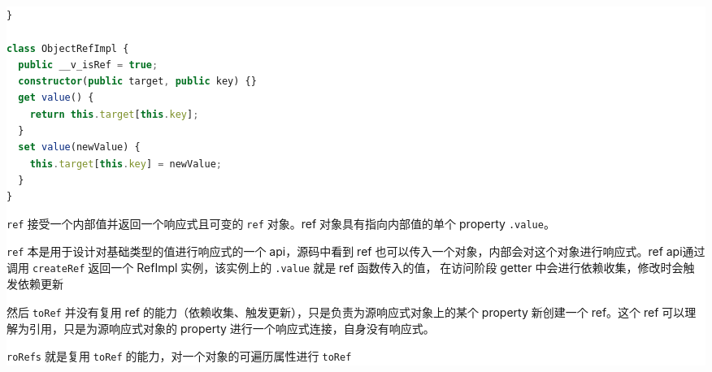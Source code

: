 ```ts
}

class ObjectRefImpl {
  public __v_isRef = true;
  constructor(public target, public key) {}
  get value() {
    return this.target[this.key];
  }
  set value(newValue) {
    this.target[this.key] = newValue;
  }
}
```

`ref` 接受一个内部值并返回一个响应式且可变的 `ref` 对象。ref 对象具有指向内部值的单个 property `.value`。

`ref` 本是用于设计对基础类型的值进行响应式的一个 api，源码中看到 ref 也可以传入一个对象，内部会对这个对象进行响应式。ref api通过调用 `createRef` 返回一个 RefImpl 实例，该实例上的 `.value` 就是 ref 函数传入的值， 在访问阶段 getter 中会进行依赖收集，修改时会触发依赖更新

然后 `toRef` 并没有复用 ref 的能力（依赖收集、触发更新），只是负责为源响应式对象上的某个 property 新创建一个 ref。这个 ref 可以理解为引用，只是为源响应式对象的 property 进行一个响应式连接，自身没有响应式。

`roRefs` 就是复用 `toRef` 的能力，对一个对象的可遍历属性进行 `toRef`

